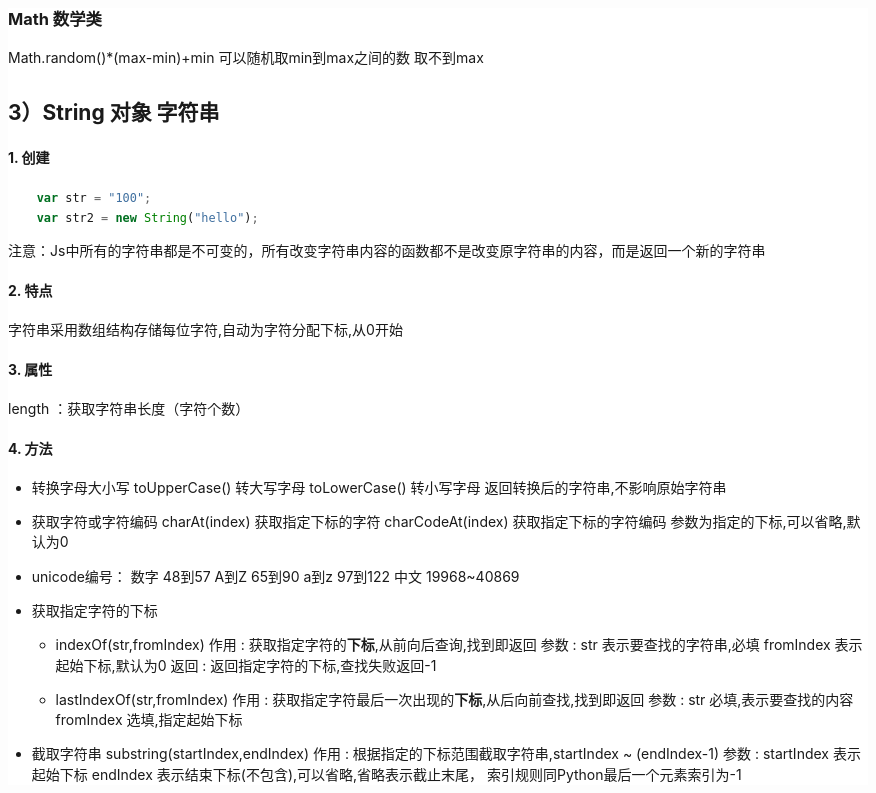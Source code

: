 ### Math 数学类
Math.random()*(max-min)+min  可以随机取min到max之间的数 取不到max
## 3）String 对象  字符串
#### 1. 创建 
```javascript
    var str = "100";
    var str2 = new String("hello");
```
注意：Js中所有的字符串都是不可变的，所有改变字符串内容的函数都不是改变原字符串的内容，而是返回一个新的字符串
#### 2. 特点 
字符串采用数组结构存储每位字符,自动为字符分配下标,从0开始
#### 3. 属性 
length ：获取字符串长度（字符个数）
#### 4. 方法 
+ 转换字母大小写
    toUpperCase() 转大写字母
    toLowerCase() 转小写字母
    返回转换后的字符串,不影响原始字符串

+ 获取字符或字符编码
    charAt(index)	   获取指定下标的字符
    charCodeAt(index)      获取指定下标的字符编码
    参数为指定的下标,可以省略,默认为0
+ unicode编号：
	数字  48到57
	A到Z  65到90
	a到z  97到122
	中文  19968~40869
+ 获取指定字符的下标

    + indexOf(str,fromIndex)
    作用 : 获取指定字符的**下标**,从前向后查询,找到即返回
    参数 :
    	str 表示要查找的字符串,必填
    	fromIndex 表示起始下标,默认为0
    返回 :
    	返回指定字符的下标,查找失败返回-1

    + lastIndexOf(str,fromIndex)
      作用 : 获取指定字符最后一次出现的**下标**,从后向前查找,找到即返回
      参数 :
      	str 必填,表示要查找的内容
      	fromIndex	选填,指定起始下标

+ 截取字符串
    substring(startIndex,endIndex)
    作用 : 根据指定的下标范围截取字符串,startIndex ~ (endIndex-1)
    参数 :
     startIndex	表示起始下标
     endIndex	表示结束下标(不包含),可以省略,省略表示截止末尾，
     索引规则同Python最后一个元素索引为-1
